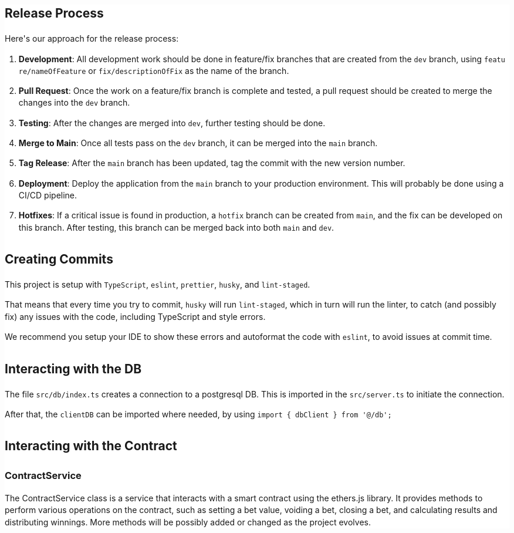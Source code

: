 ## Release Process

Here's our approach for the release process:

1. **Development**: All development work should be done in feature/fix branches that are created from the `dev` branch, using `feature/nameOfFeature` or `fix/descriptionOfFix` as the name of the branch.

2. **Pull Request**: Once the work on a feature/fix branch is complete and tested, a pull request should be created to merge the changes into the `dev` branch.

3. **Testing**: After the changes are merged into `dev`, further testing should be done.

4. **Merge to Main**: Once all tests pass on the `dev` branch, it can be merged into the `main` branch.

5. **Tag Release**: After the `main` branch has been updated, tag the commit with the new version number.

6. **Deployment**: Deploy the application from the `main` branch to your production environment. This will probably be done using a CI/CD pipeline.

7. **Hotfixes**: If a critical issue is found in production, a `hotfix` branch can be created from `main`, and the fix can be developed on this branch. After testing, this branch can be merged back into both `main` and `dev`.

## Creating Commits

This project is setup with `TypeScript`, `eslint`, `prettier`, `husky`, and `lint-staged`.

That means that every time you try to commit, `husky` will run `lint-staged`, which in turn will run the linter, to catch (and possibly fix) any issues with the code, including TypeScript and style errors.

We recommend you setup your IDE to show these errors and autoformat the code with `eslint`, to avoid issues at commit time.

## Interacting with the DB

The file `src/db/index.ts` creates a connection to a postgresql DB. This is imported in the `src/server.ts` to initiate the connection.

After that, the `clientDB` can be imported where needed, by using `import { dbClient } from '@/db';`

## Interacting with the Contract

### ContractService

The ContractService class is a service that interacts with a smart contract using the ethers.js library. It provides methods to perform various operations on the contract, such as setting a bet value, voiding a bet, closing a bet, and calculating results and distributing winnings. More methods will be possibly added or changed as the project evolves.
